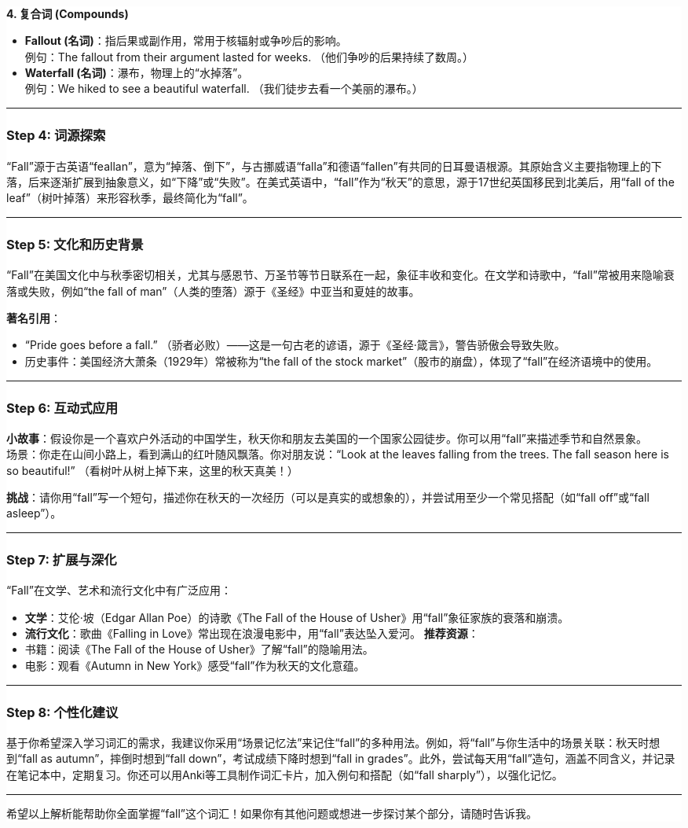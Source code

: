 **4. 复合词 (Compounds)**
- **Fallout (名词)**：指后果或副作用，常用于核辐射或争吵后的影响。  
  例句：The fallout from their argument lasted for weeks. （他们争吵的后果持续了数周。）
- **Waterfall (名词)**：瀑布，物理上的“水掉落”。  
  例句：We hiked to see a beautiful waterfall. （我们徒步去看一个美丽的瀑布。）

---

### **Step 4: 词源探索**
“Fall”源于古英语“feallan”，意为“掉落、倒下”，与古挪威语“falla”和德语“fallen”有共同的日耳曼语根源。其原始含义主要指物理上的下落，后来逐渐扩展到抽象意义，如“下降”或“失败”。在美式英语中，“fall”作为“秋天”的意思，源于17世纪英国移民到北美后，用“fall of the leaf”（树叶掉落）来形容秋季，最终简化为“fall”。

---

### **Step 5: 文化和历史背景**
“Fall”在美国文化中与秋季密切相关，尤其与感恩节、万圣节等节日联系在一起，象征丰收和变化。在文学和诗歌中，“fall”常被用来隐喻衰落或失败，例如“the fall of man”（人类的堕落）源于《圣经》中亚当和夏娃的故事。

**著名引用**：
- “Pride goes before a fall.” （骄者必败）——这是一句古老的谚语，源于《圣经·箴言》，警告骄傲会导致失败。
- 历史事件：美国经济大萧条（1929年）常被称为“the fall of the stock market”（股市的崩盘），体现了“fall”在经济语境中的使用。

---

### **Step 6: 互动式应用**
**小故事**：假设你是一个喜欢户外活动的中国学生，秋天你和朋友去美国的一个国家公园徒步。你可以用“fall”来描述季节和自然景象。  
场景：你走在山间小路上，看到满山的红叶随风飘落。你对朋友说：“Look at the leaves falling from the trees. The fall season here is so beautiful!” （看树叶从树上掉下来，这里的秋天真美！）

**挑战**：请你用“fall”写一个短句，描述你在秋天的一次经历（可以是真实的或想象的），并尝试用至少一个常见搭配（如“fall off”或“fall asleep”）。

---

### **Step 7: 扩展与深化**
“Fall”在文学、艺术和流行文化中有广泛应用：
- **文学**：艾伦·坡（Edgar Allan Poe）的诗歌《The Fall of the House of Usher》用“fall”象征家族的衰落和崩溃。
- **流行文化**：歌曲《Falling in Love》常出现在浪漫电影中，用“fall”表达坠入爱河。
**推荐资源**：
- 书籍：阅读《The Fall of the House of Usher》了解“fall”的隐喻用法。
- 电影：观看《Autumn in New York》感受“fall”作为秋天的文化意蕴。

---

### **Step 8: 个性化建议**
基于你希望深入学习词汇的需求，我建议你采用“场景记忆法”来记住“fall”的多种用法。例如，将“fall”与你生活中的场景关联：秋天时想到“fall as autumn”，摔倒时想到“fall down”，考试成绩下降时想到“fall in grades”。此外，尝试每天用“fall”造句，涵盖不同含义，并记录在笔记本中，定期复习。你还可以用Anki等工具制作词汇卡片，加入例句和搭配（如“fall sharply”），以强化记忆。

---

希望以上解析能帮助你全面掌握“fall”这个词汇！如果你有其他问题或想进一步探讨某个部分，请随时告诉我。